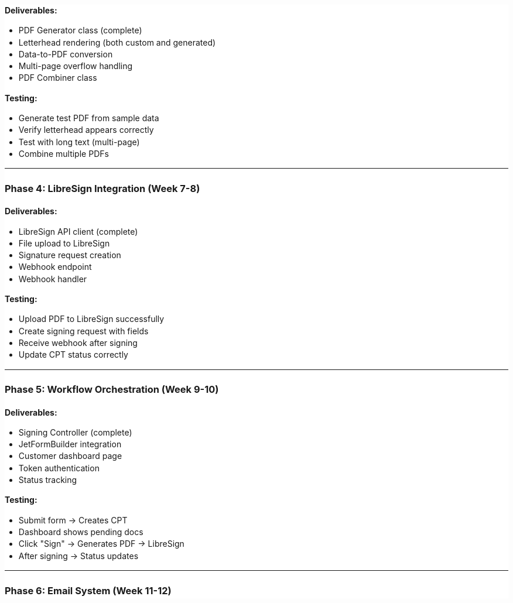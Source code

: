 **Deliverables:**

* PDF Generator class (complete)  
* Letterhead rendering (both custom and generated)  
* Data-to-PDF conversion  
* Multi-page overflow handling  
* PDF Combiner class

**Testing:**

* Generate test PDF from sample data  
* Verify letterhead appears correctly  
* Test with long text (multi-page)  
* Combine multiple PDFs

---

### **Phase 4: LibreSign Integration (Week 7-8)**

**Deliverables:**

* LibreSign API client (complete)  
* File upload to LibreSign  
* Signature request creation  
* Webhook endpoint  
* Webhook handler

**Testing:**

* Upload PDF to LibreSign successfully  
* Create signing request with fields  
* Receive webhook after signing  
* Update CPT status correctly

---

### **Phase 5: Workflow Orchestration (Week 9-10)**

**Deliverables:**

* Signing Controller (complete)  
* JetFormBuilder integration  
* Customer dashboard page  
* Token authentication  
* Status tracking

**Testing:**

* Submit form → Creates CPT  
* Dashboard shows pending docs  
* Click "Sign" → Generates PDF → LibreSign  
* After signing → Status updates

---

### **Phase 6: Email System (Week 11-12)**
